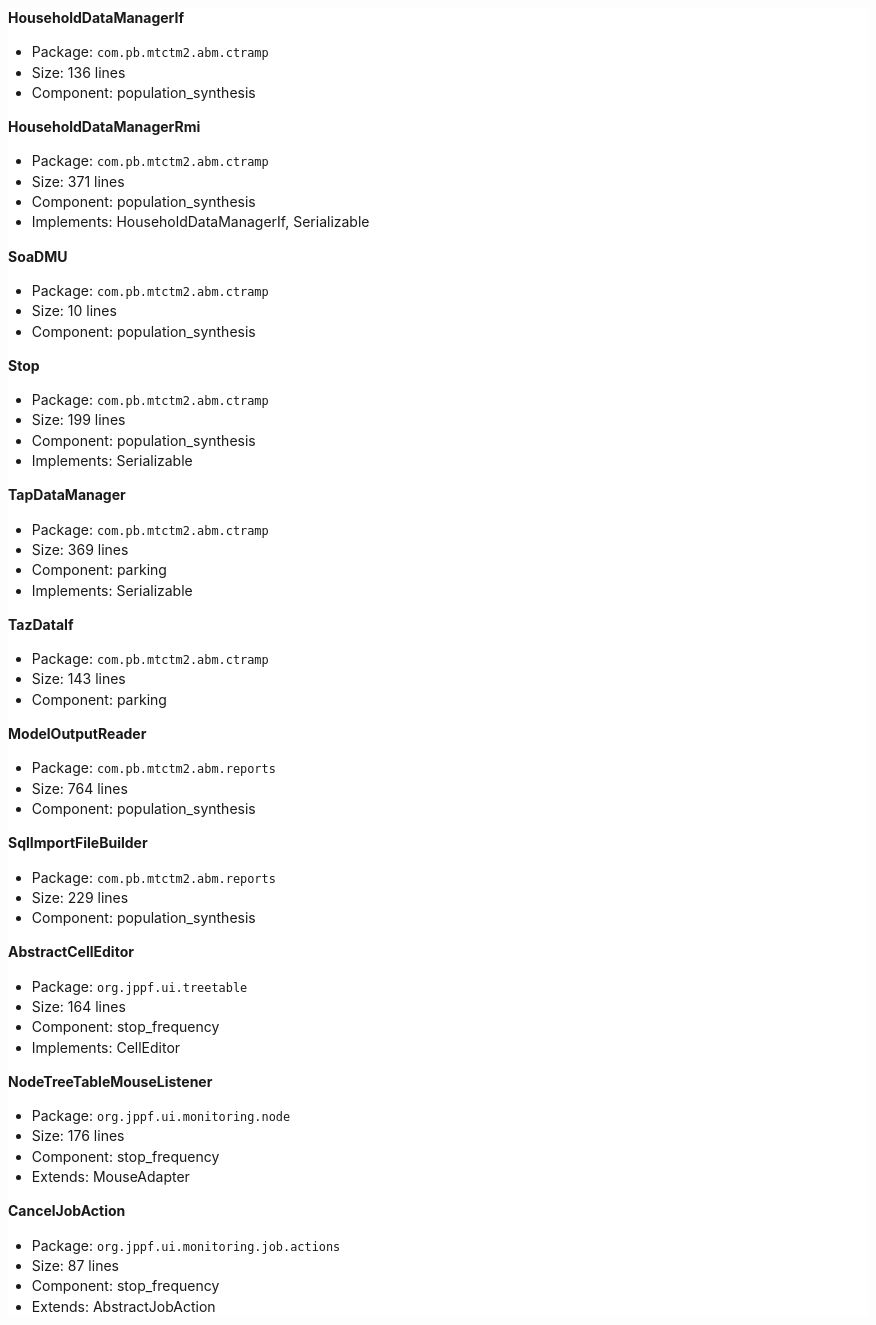 **HouseholdDataManagerIf**
- Package: `com.pb.mtctm2.abm.ctramp`
- Size: 136 lines
- Component: population_synthesis

**HouseholdDataManagerRmi**
- Package: `com.pb.mtctm2.abm.ctramp`
- Size: 371 lines
- Component: population_synthesis
- Implements: HouseholdDataManagerIf, Serializable

**SoaDMU**
- Package: `com.pb.mtctm2.abm.ctramp`
- Size: 10 lines
- Component: population_synthesis

**Stop**
- Package: `com.pb.mtctm2.abm.ctramp`
- Size: 199 lines
- Component: population_synthesis
- Implements: Serializable

**TapDataManager**
- Package: `com.pb.mtctm2.abm.ctramp`
- Size: 369 lines
- Component: parking
- Implements: Serializable

**TazDataIf**
- Package: `com.pb.mtctm2.abm.ctramp`
- Size: 143 lines
- Component: parking

**ModelOutputReader**
- Package: `com.pb.mtctm2.abm.reports`
- Size: 764 lines
- Component: population_synthesis

**SqlImportFileBuilder**
- Package: `com.pb.mtctm2.abm.reports`
- Size: 229 lines
- Component: population_synthesis

**AbstractCellEditor**
- Package: `org.jppf.ui.treetable`
- Size: 164 lines
- Component: stop_frequency
- Implements: CellEditor

**NodeTreeTableMouseListener**
- Package: `org.jppf.ui.monitoring.node`
- Size: 176 lines
- Component: stop_frequency
- Extends: MouseAdapter

**CancelJobAction**
- Package: `org.jppf.ui.monitoring.job.actions`
- Size: 87 lines
- Component: stop_frequency
- Extends: AbstractJobAction
